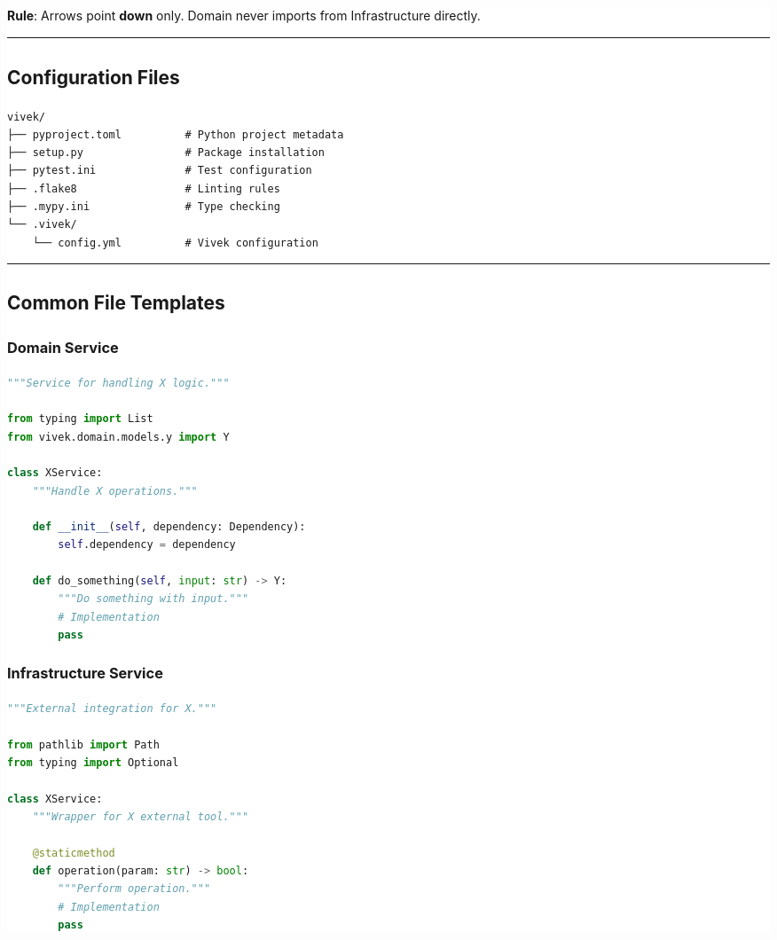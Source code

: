 **Rule**: Arrows point **down** only. Domain never imports from Infrastructure directly.

---

## Configuration Files

```
vivek/
├── pyproject.toml          # Python project metadata
├── setup.py                # Package installation
├── pytest.ini              # Test configuration
├── .flake8                 # Linting rules
├── .mypy.ini               # Type checking
└── .vivek/
    └── config.yml          # Vivek configuration
```

---

## Common File Templates

### Domain Service

```python
"""Service for handling X logic."""

from typing import List
from vivek.domain.models.y import Y

class XService:
    """Handle X operations."""

    def __init__(self, dependency: Dependency):
        self.dependency = dependency

    def do_something(self, input: str) -> Y:
        """Do something with input."""
        # Implementation
        pass
```

### Infrastructure Service

```python
"""External integration for X."""

from pathlib import Path
from typing import Optional

class XService:
    """Wrapper for X external tool."""

    @staticmethod
    def operation(param: str) -> bool:
        """Perform operation."""
        # Implementation
        pass
```
